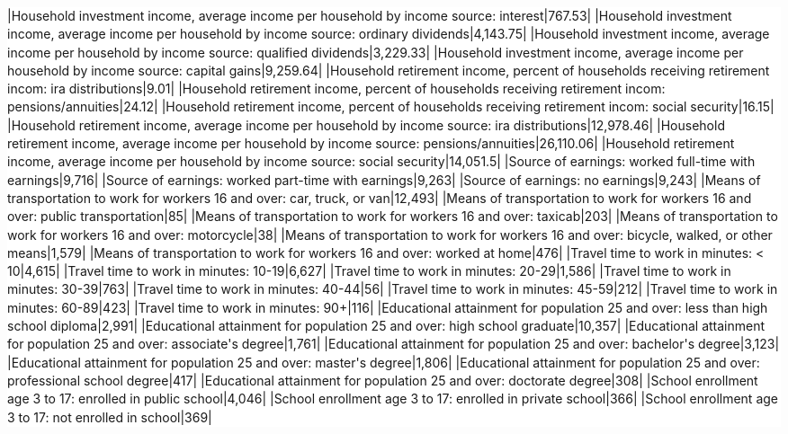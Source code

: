 |Household investment income, average income per household by income source: interest|767.53|
|Household investment income, average income per household by income source: ordinary dividends|4,143.75|
|Household investment income, average income per household by income source: qualified dividends|3,229.33|
|Household investment income, average income per household by income source: capital gains|9,259.64|
|Household retirement income, percent of households receiving retirement incom: ira distributions|9.01|
|Household retirement income, percent of households receiving retirement incom: pensions/annuities|24.12|
|Household retirement income, percent of households receiving retirement incom: social security|16.15|
|Household retirement income, average income per household by income source: ira distributions|12,978.46|
|Household retirement income, average income per household by income source: pensions/annuities|26,110.06|
|Household retirement income, average income per household by income source: social security|14,051.5|
|Source of earnings: worked full-time with earnings|9,716|
|Source of earnings: worked part-time with earnings|9,263|
|Source of earnings: no earnings|9,243|
|Means of transportation to work for workers 16 and over: car, truck, or van|12,493|
|Means of transportation to work for workers 16 and over: public transportation|85|
|Means of transportation to work for workers 16 and over: taxicab|203|
|Means of transportation to work for workers 16 and over: motorcycle|38|
|Means of transportation to work for workers 16 and over: bicycle, walked, or other means|1,579|
|Means of transportation to work for workers 16 and over: worked at home|476|
|Travel time to work in minutes: < 10|4,615|
|Travel time to work in minutes: 10-19|6,627|
|Travel time to work in minutes: 20-29|1,586|
|Travel time to work in minutes: 30-39|763|
|Travel time to work in minutes: 40-44|56|
|Travel time to work in minutes: 45-59|212|
|Travel time to work in minutes: 60-89|423|
|Travel time to work in minutes: 90+|116|
|Educational attainment for population 25 and over: less than high school diploma|2,991|
|Educational attainment for population 25 and over: high school graduate|10,357|
|Educational attainment for population 25 and over: associate's degree|1,761|
|Educational attainment for population 25 and over: bachelor's degree|3,123|
|Educational attainment for population 25 and over: master's degree|1,806|
|Educational attainment for population 25 and over: professional school degree|417|
|Educational attainment for population 25 and over: doctorate degree|308|
|School enrollment age 3 to 17: enrolled in public school|4,046|
|School enrollment age 3 to 17: enrolled in private school|366|
|School enrollment age 3 to 17: not enrolled in school|369|
